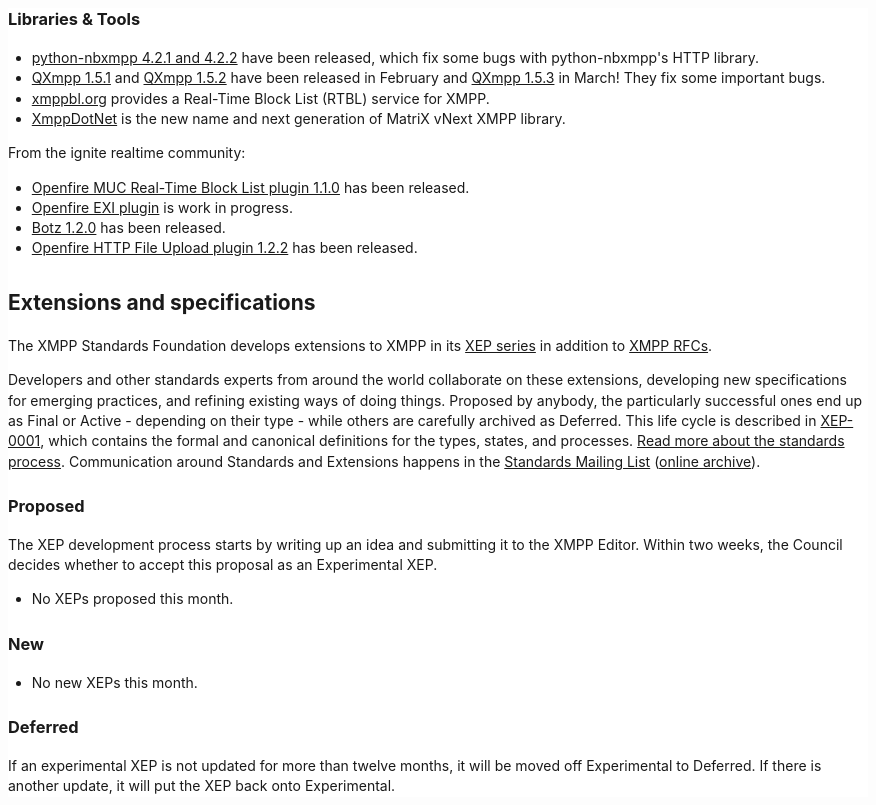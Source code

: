 ### Libraries & Tools

- [python-nbxmpp 4.2.1 and 4.2.2](https://dev.gajim.org/gajim/python-nbxmpp/-/blob/master/ChangeLog) have been released, which fix some bugs with python-nbxmpp's HTTP library.
- [QXmpp 1.5.1](https://github.com/qxmpp-project/qxmpp/releases/tag/v1.5.1) and [QXmpp 1.5.2](https://github.com/qxmpp-project/qxmpp/releases/tag/v1.5.2) have been released in February and [QXmpp 1.5.3](https://github.com/qxmpp-project/qxmpp/releases/tag/v1.5.3) in March! They fix some important bugs.
- [xmppbl.org](https://xmppbl.org) provides a Real-Time Block List (RTBL) service for XMPP.
- [XmppDotNet](https://www.ag-software.net/2023/03/22/xmppdotnet-announcement/) is the new name and next generation of MatriX vNext XMPP library.

From the ignite realtime community:
- [Openfire MUC Real-Time Block List plugin 1.1.0](https://discourse.igniterealtime.org/t/release-v1-1-0-of-the-muc-real-time-block-list-plugin-for-openfire/) has been released.
- [Openfire EXI plugin](https://discourse.igniterealtime.org/t/developing-openfire-efficient-xml-interchange-exi-functionality/) is work in progress.
- [Botz 1.2.0](https://discourse.igniterealtime.org/t/botz-version-1-2-0-release/) has been released.
- [Openfire HTTP File Upload plugin 1.2.2](https://discourse.igniterealtime.org/t/http-file-upload-v1-2-2-released/) has been released.

## Extensions and specifications

The XMPP Standards Foundation develops extensions to XMPP in its [XEP series](https://xmpp.org/extensions/) in addition to [XMPP RFCs](https://xmpp.org/rfcs/).

Developers and other standards experts from around the world collaborate on these extensions, developing new specifications for emerging practices, and refining existing ways of doing things. Proposed by anybody, the particularly successful ones end up as Final or Active - depending on their type - while others are carefully archived as Deferred. This life cycle is described in [XEP-0001](https://xmpp.org/extensions/xep-0001.html), which contains the formal and canonical definitions for the types, states, and processes. [Read more about the standards process](https://xmpp.org/about/standards-process.html). Communication around Standards and Extensions happens in the [Standards Mailing List](https://mail.jabber.org/mailman/listinfo/standards) ([online archive](https://mail.jabber.org/pipermail/standards/)).

### Proposed

The XEP development process starts by writing up an idea and submitting it to the XMPP Editor. Within two weeks, the Council decides whether to 
accept this proposal as an Experimental XEP.

- No XEPs proposed this month.

### New

- No new XEPs this month.

### Deferred

If an experimental XEP is not updated for more than twelve months, it will be moved off Experimental to Deferred. If there is another update, it 
will put the XEP back onto Experimental.
